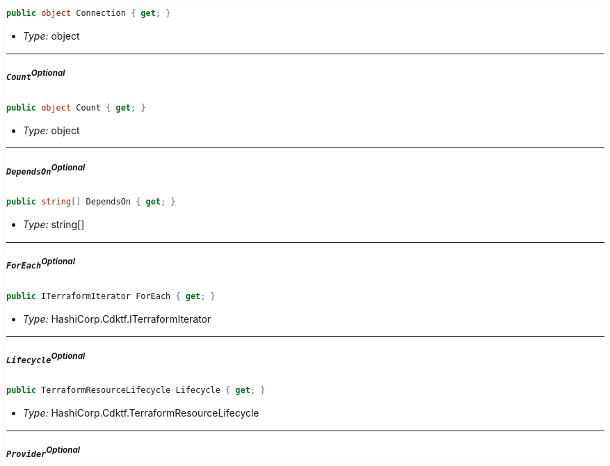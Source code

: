 ```csharp
public object Connection { get; }
```

- *Type:* object

---

##### `Count`<sup>Optional</sup> <a name="Count" id="@cdktf/provider-pagerduty.eventOrchestrationRouter.EventOrchestrationRouter.property.count"></a>

```csharp
public object Count { get; }
```

- *Type:* object

---

##### `DependsOn`<sup>Optional</sup> <a name="DependsOn" id="@cdktf/provider-pagerduty.eventOrchestrationRouter.EventOrchestrationRouter.property.dependsOn"></a>

```csharp
public string[] DependsOn { get; }
```

- *Type:* string[]

---

##### `ForEach`<sup>Optional</sup> <a name="ForEach" id="@cdktf/provider-pagerduty.eventOrchestrationRouter.EventOrchestrationRouter.property.forEach"></a>

```csharp
public ITerraformIterator ForEach { get; }
```

- *Type:* HashiCorp.Cdktf.ITerraformIterator

---

##### `Lifecycle`<sup>Optional</sup> <a name="Lifecycle" id="@cdktf/provider-pagerduty.eventOrchestrationRouter.EventOrchestrationRouter.property.lifecycle"></a>

```csharp
public TerraformResourceLifecycle Lifecycle { get; }
```

- *Type:* HashiCorp.Cdktf.TerraformResourceLifecycle

---

##### `Provider`<sup>Optional</sup> <a name="Provider" id="@cdktf/provider-pagerduty.eventOrchestrationRouter.EventOrchestrationRouter.property.provider"></a>
